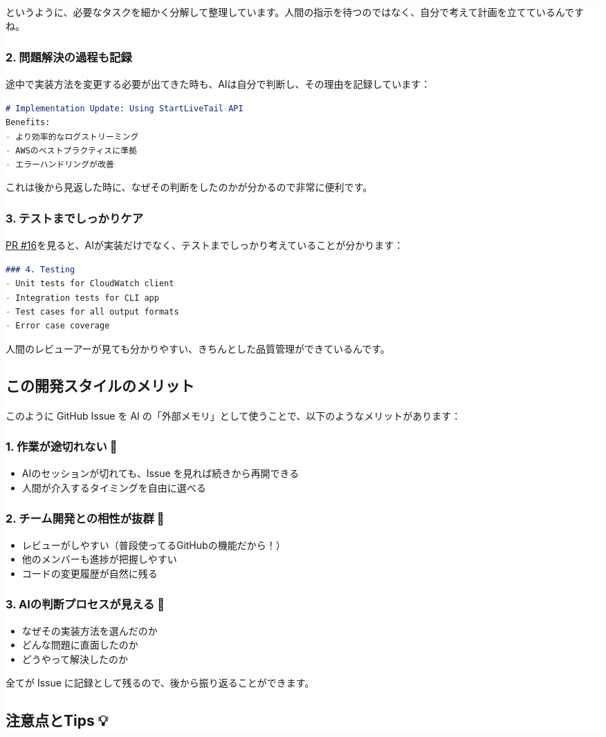 というように、必要なタスクを細かく分解して整理しています。人間の指示を待つのではなく、自分で考えて計画を立てているんですね。

### 2. 問題解決の過程も記録

途中で実装方法を変更する必要が出てきた時も、AIは自分で判断し、その理由を記録しています：

```markdown
# Implementation Update: Using StartLiveTail API
Benefits:
- より効率的なログストリーミング
- AWSのベストプラクティスに準拠
- エラーハンドリングが改善
```

これは後から見返した時に、なぜその判断をしたのかが分かるので非常に便利です。

### 3. テストまでしっかりケア

[PR #16](https://github.com/bonyuta0204/ecs-log-viewer/pull/16)を見ると、AIが実装だけでなく、テストまでしっかり考えていることが分かります：

```markdown
### 4. Testing
- Unit tests for CloudWatch client
- Integration tests for CLI app
- Test cases for all output formats
- Error case coverage
```

人間のレビューアーが見ても分かりやすい、きちんとした品質管理ができているんです。

## この開発スタイルのメリット

このように GitHub Issue を AI の「外部メモリ」として使うことで、以下のようなメリットがあります：

### 1. 作業が途切れない 🔄
- AIのセッションが切れても、Issue を見れば続きから再開できる
- 人間が介入するタイミングを自由に選べる

### 2. チーム開発との相性が抜群 👥
- レビューがしやすい（普段使ってるGitHubの機能だから！）
- 他のメンバーも進捗が把握しやすい
- コードの変更履歴が自然に残る

### 3. AIの判断プロセスが見える 🤔
- なぜその実装方法を選んだのか
- どんな問題に直面したのか
- どうやって解決したのか

全てが Issue に記録として残るので、後から振り返ることができます。

## 注意点とTips 💡
